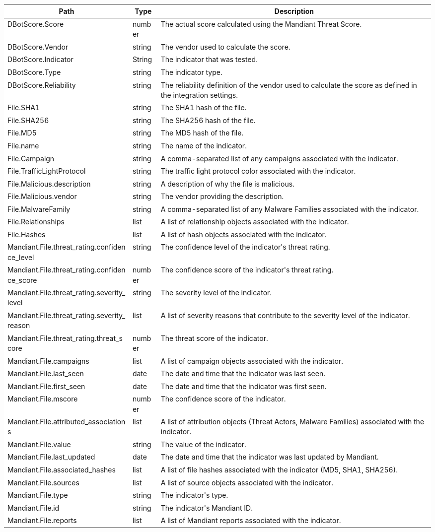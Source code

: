 | **Path** | **Type** | **Description** |
| --- | --- | --- |
| DBotScore.Score | number | The actual score calculated using the Mandiant Threat Score. |
| DBotScore.Vendor | string | The vendor used to calculate the score. |
| DBotScore.Indicator | String | The indicator that was tested. |
| DBotScore.Type | string | The indicator type. |
| DBotScore.Reliability | string | The reliability definition of the vendor used to calculate the score as defined in the integration settings. |
| File.SHA1 | string | The SHA1 hash of the file. |
| File.SHA256 | string | The SHA256 hash of the file. |
| File.MD5 | string | The MD5 hash of the file. |
| File.name | string | The name of the indicator. |
| File.Campaign | string | A comma-separated list of any campaigns associated with the indicator. |
| File.TrafficLightProtocol | string | The traffic light protocol color associated with the indicator. |
| File.Malicious.description | string | A description of why the file is malicious. |
| File.Malicious.vendor | string | The vendor providing the description. |
| File.MalwareFamily | string | A comma-separated list of any Malware Families associated with the indicator. |
| File.Relationships | list | A list of relationship objects associated with the indicator. |
| File.Hashes | list | A list of hash objects associated with the indicator. |
| Mandiant.File.threat_rating.confidence_level | string | The confidence level of the indicator's threat rating. |
| Mandiant.File.threat_rating.confidence_score | number | The confidence score of the indicator's threat rating. |
| Mandiant.File.threat_rating.severity_level | string | The severity level of the indicator. |
| Mandiant.File.threat_rating.severity_reason | list | A list of severity reasons that contribute to the severity level of the indicator. |
| Mandiant.File.threat_rating.threat_score | number | The threat score of the indicator. |
| Mandiant.File.campaigns | list | A list of campaign objects associated with the indicator. |
| Mandiant.File.last_seen | date | The date and time that the indicator was last seen. |
| Mandiant.File.first_seen | date | The date and time that the indicator was first seen. |
| Mandiant.File.mscore | number | The confidence score of the indicator. |
| Mandiant.File.attributed_associations | list | A list of attribution objects (Threat Actors, Malware Families) associated with the indicator. |
| Mandiant.File.value | string | The value of the indicator. |
| Mandiant.File.last_updated | date | The date and time that the indicator was last updated by Mandiant. |
| Mandiant.File.associated_hashes | list | A list of file hashes associated with the indicator (MD5, SHA1, SHA256). |
| Mandiant.File.sources | list | A list of source objects associated with the indicator. |
| Mandiant.File.type | string | The indicator's type. |
| Mandiant.File.id | string | The indicator's Mandiant ID. |
| Mandiant.File.reports | list | A list of Mandiant reports associated with the indicator. |

